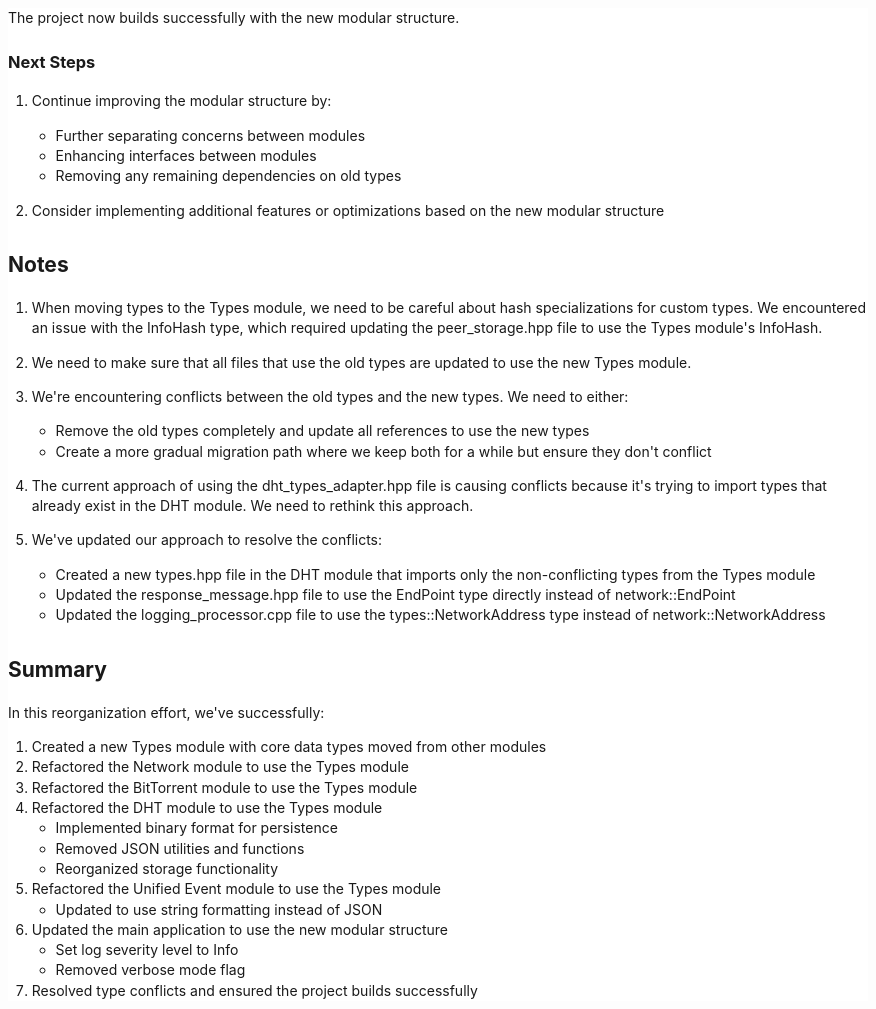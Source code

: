 The project now builds successfully with the new modular structure.

### Next Steps

1. Continue improving the modular structure by:
   - Further separating concerns between modules
   - Enhancing interfaces between modules
   - Removing any remaining dependencies on old types

2. Consider implementing additional features or optimizations based on the new modular structure

## Notes

1. When moving types to the Types module, we need to be careful about hash specializations for custom types. We encountered an issue with the InfoHash type, which required updating the peer_storage.hpp file to use the Types module's InfoHash.

2. We need to make sure that all files that use the old types are updated to use the new Types module.

3. We're encountering conflicts between the old types and the new types. We need to either:
   - Remove the old types completely and update all references to use the new types
   - Create a more gradual migration path where we keep both for a while but ensure they don't conflict

4. The current approach of using the dht_types_adapter.hpp file is causing conflicts because it's trying to import types that already exist in the DHT module. We need to rethink this approach.

5. We've updated our approach to resolve the conflicts:
   - Created a new types.hpp file in the DHT module that imports only the non-conflicting types from the Types module
   - Updated the response_message.hpp file to use the EndPoint type directly instead of network::EndPoint
   - Updated the logging_processor.cpp file to use the types::NetworkAddress type instead of network::NetworkAddress

## Summary

In this reorganization effort, we've successfully:

1. Created a new Types module with core data types moved from other modules
2. Refactored the Network module to use the Types module
3. Refactored the BitTorrent module to use the Types module
4. Refactored the DHT module to use the Types module
   - Implemented binary format for persistence
   - Removed JSON utilities and functions
   - Reorganized storage functionality
5. Refactored the Unified Event module to use the Types module
   - Updated to use string formatting instead of JSON
6. Updated the main application to use the new modular structure
   - Set log severity level to Info
   - Removed verbose mode flag
7. Resolved type conflicts and ensured the project builds successfully

